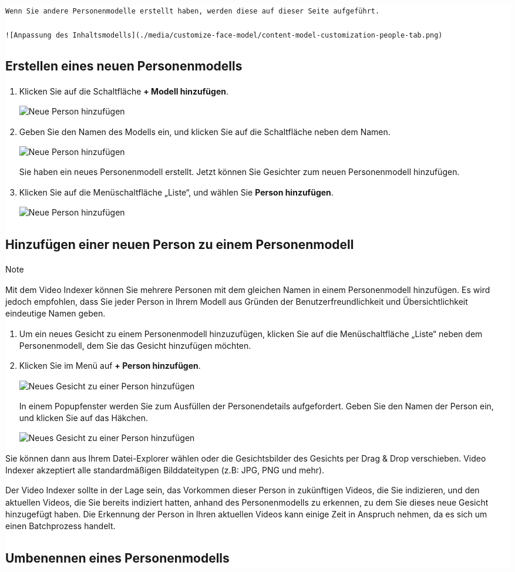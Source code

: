     Wenn Sie andere Personenmodelle erstellt haben, werden diese auf dieser Seite aufgeführt. 

    ![Anpassung des Inhaltsmodells](./media/customize-face-model/content-model-customization-people-tab.png)

## <a name="create-a-new-person-model"></a>Erstellen eines neuen Personenmodells

1. Klicken Sie auf die Schaltfläche **+ Modell hinzufügen**.

    ![Neue Person hinzufügen](./media/customize-face-model/add-new-person.png)
2. Geben Sie den Namen des Modells ein, und klicken Sie auf die Schaltfläche neben dem Namen.

    ![Neue Person hinzufügen](./media/customize-face-model/add-new-person2.png)

    Sie haben ein neues Personenmodell erstellt. Jetzt können Sie Gesichter zum neuen Personenmodell hinzufügen.
3. Klicken Sie auf die Menüschaltfläche „Liste“, und wählen Sie **Person hinzufügen**.

    ![Neue Person hinzufügen](./media/customize-face-model/add-new-person3.png)
    
## <a name="add-a-new-person-to-a-person-model"></a>Hinzufügen einer neuen Person zu einem Personenmodell

> [!NOTE]
> Mit dem Video Indexer können Sie mehrere Personen mit dem gleichen Namen in einem Personenmodell hinzufügen. Es wird jedoch empfohlen, dass Sie jeder Person in Ihrem Modell aus Gründen der Benutzerfreundlichkeit und Übersichtlichkeit eindeutige Namen geben.

1. Um ein neues Gesicht zu einem Personenmodell hinzuzufügen, klicken Sie auf die Menüschaltfläche „Liste“ neben dem Personenmodell, dem Sie das Gesicht hinzufügen möchten.
1. Klicken Sie im Menü auf **+ Person hinzufügen**.

    ![Neues Gesicht zu einer Person hinzufügen](./media/customize-face-model/add-new-face.png)
 
    In einem Popupfenster werden Sie zum Ausfüllen der Personendetails aufgefordert. Geben Sie den Namen der Person ein, und klicken Sie auf das Häkchen.

    ![Neues Gesicht zu einer Person hinzufügen](./media/customize-face-model/add-new-face2.png)
 
Sie können dann aus Ihrem Datei-Explorer wählen oder die Gesichtsbilder des Gesichts per Drag & Drop verschieben. Video Indexer akzeptiert alle standardmäßigen Bilddateitypen (z.B: JPG, PNG und mehr).

Der Video Indexer sollte in der Lage sein, das Vorkommen dieser Person in zukünftigen Videos, die Sie indizieren, und den aktuellen Videos, die Sie bereits indiziert hatten, anhand des Personenmodells zu erkennen, zu dem Sie dieses neue Gesicht hinzugefügt haben. Die Erkennung der Person in Ihren aktuellen Videos kann einige Zeit in Anspruch nehmen, da es sich um einen Batchprozess handelt.


## <a name="rename-a-person-model"></a>Umbenennen eines Personenmodells
